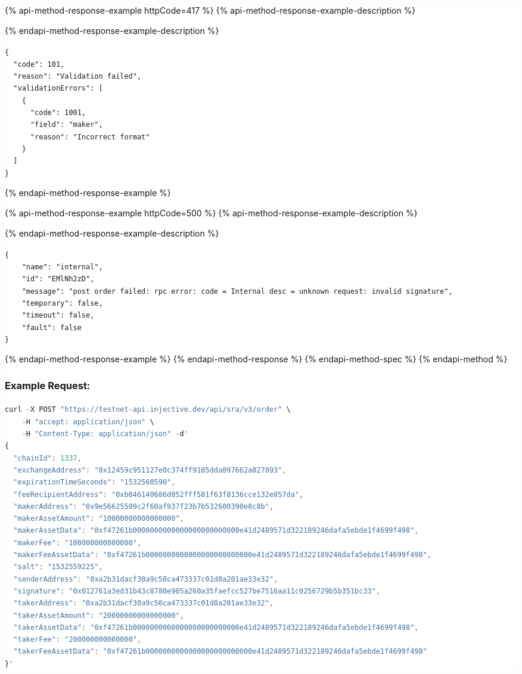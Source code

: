 {% api-method-response-example httpCode=417 %}
{% api-method-response-example-description %}

{% endapi-method-response-example-description %}

```
{
  "code": 101,
  "reason": "Validation failed",
  "validationErrors": [
    {
      "code": 1001,
      "field": "maker",
      "reason": "Incorrect format"
    }
  ]
}
```
{% endapi-method-response-example %}

{% api-method-response-example httpCode=500 %}
{% api-method-response-example-description %}

{% endapi-method-response-example-description %}

```
{
    "name": "internal",
    "id": "EMlNh2zD",
    "message": "post order failed: rpc error: code = Internal desc = unknown request: invalid signature",
    "temporary": false,
    "timeout": false,
    "fault": false
}
```
{% endapi-method-response-example %}
{% endapi-method-response %}
{% endapi-method-spec %}
{% endapi-method %}

### Example Request:

```javascript
curl -X POST "https://testnet-api.injective.dev/api/sra/v3/order" \
    -H "accept: application/json" \
    -H "Content-Type: application/json" -d'
{
  "chainId": 1337,
  "exchangeAddress": "0x12459c951127e0c374ff9105dda097662a027093",
  "expirationTimeSeconds": "1532560590",
  "feeRecipientAddress": "0xb046140686d052fff581f63f8136cce132e857da",
  "makerAddress": "0x9e56625509c2f60af937f23b7b532600390e8c8b",
  "makerAssetAmount": "10000000000000000",
  "makerAssetData": "0xf47261b0000000000000000000000000e41d2489571d322189246dafa5ebde1f4699f498",
  "makerFee": "100000000000000",
  "makerFeeAssetData": "0xf47261b0000000000000000000000000e41d2489571d322189246dafa5ebde1f4699f498",
  "salt": "1532559225",
  "senderAddress": "0xa2b31dacf30a9c50ca473337c01d8a201ae33e32",
  "signature": "0x012761a3ed31b43c8780e905a260a35faefcc527be7516aa11c0256729b5b351bc33",
  "takerAddress": "0xa2b31dacf30a9c50ca473337c01d8a201ae33e32",
  "takerAssetAmount": "20000000000000000",
  "takerAssetData": "0xf47261b0000000000000000000000000e41d2489571d322189246dafa5ebde1f4699f498",
  "takerFee": "200000000000000",
  "takerFeeAssetData": "0xf47261b0000000000000000000000000e41d2489571d322189246dafa5ebde1f4699f498"
}'
```